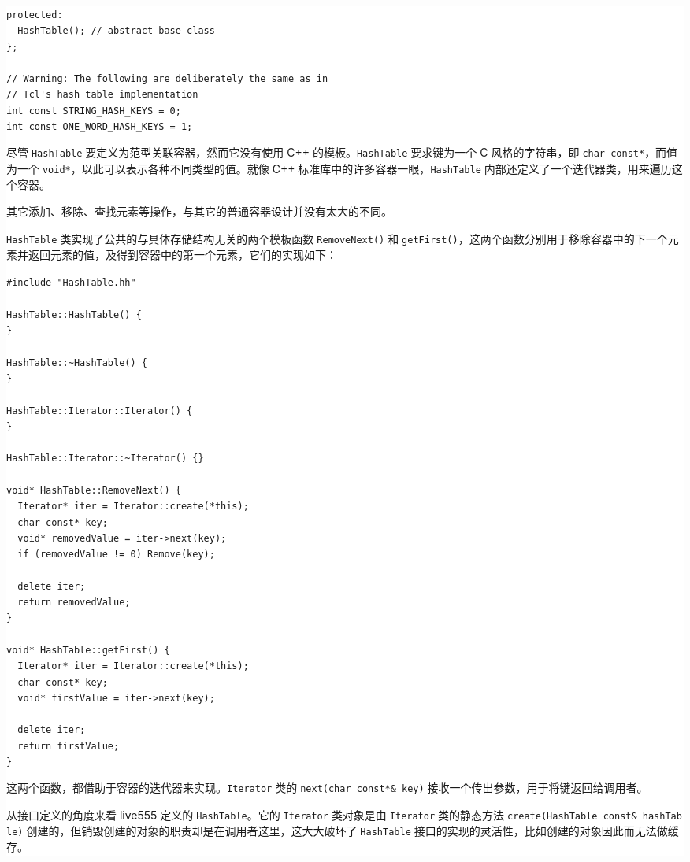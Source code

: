 ```
protected:
  HashTable(); // abstract base class
};

// Warning: The following are deliberately the same as in
// Tcl's hash table implementation
int const STRING_HASH_KEYS = 0;
int const ONE_WORD_HASH_KEYS = 1;
```

尽管 `HashTable` 要定义为范型关联容器，然而它没有使用 C++ 的模板。`HashTable` 要求键为一个 C 风格的字符串，即 `char const*`，而值为一个 `void*`，以此可以表示各种不同类型的值。就像 C++ 标准库中的许多容器一眼，`HashTable` 内部还定义了一个迭代器类，用来遍历这个容器。

其它添加、移除、查找元素等操作，与其它的普通容器设计并没有太大的不同。

`HashTable` 类实现了公共的与具体存储结构无关的两个模板函数 `RemoveNext()` 和 `getFirst()`，这两个函数分别用于移除容器中的下一个元素并返回元素的值，及得到容器中的第一个元素，它们的实现如下：
```
#include "HashTable.hh"

HashTable::HashTable() {
}

HashTable::~HashTable() {
}

HashTable::Iterator::Iterator() {
}

HashTable::Iterator::~Iterator() {}

void* HashTable::RemoveNext() {
  Iterator* iter = Iterator::create(*this);
  char const* key;
  void* removedValue = iter->next(key);
  if (removedValue != 0) Remove(key);

  delete iter;
  return removedValue;
}

void* HashTable::getFirst() {
  Iterator* iter = Iterator::create(*this);
  char const* key;
  void* firstValue = iter->next(key);

  delete iter;
  return firstValue;
}
```
这两个函数，都借助于容器的迭代器来实现。`Iterator` 类的 `next(char const*& key)` 接收一个传出参数，用于将键返回给调用者。

从接口定义的角度来看 live555 定义的 `HashTable`。它的 `Iterator` 类对象是由 `Iterator` 类的静态方法 `create(HashTable const& hashTable)` 创建的，但销毁创建的对象的职责却是在调用者这里，这大大破坏了 `HashTable` 接口的实现的灵活性，比如创建的对象因此而无法做缓存。
